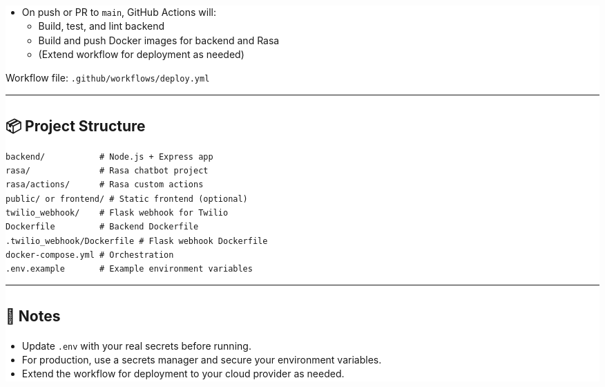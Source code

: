 - On push or PR to `main`, GitHub Actions will:
  - Build, test, and lint backend
  - Build and push Docker images for backend and Rasa
  - (Extend workflow for deployment as needed)

Workflow file: `.github/workflows/deploy.yml`

---

## 📦 Project Structure

```
backend/           # Node.js + Express app
rasa/              # Rasa chatbot project
rasa/actions/      # Rasa custom actions
public/ or frontend/ # Static frontend (optional)
twilio_webhook/    # Flask webhook for Twilio
Dockerfile         # Backend Dockerfile
.twilio_webhook/Dockerfile # Flask webhook Dockerfile
docker-compose.yml # Orchestration
.env.example       # Example environment variables
```

---

## 📝 Notes
- Update `.env` with your real secrets before running.
- For production, use a secrets manager and secure your environment variables.
- Extend the workflow for deployment to your cloud provider as needed. 